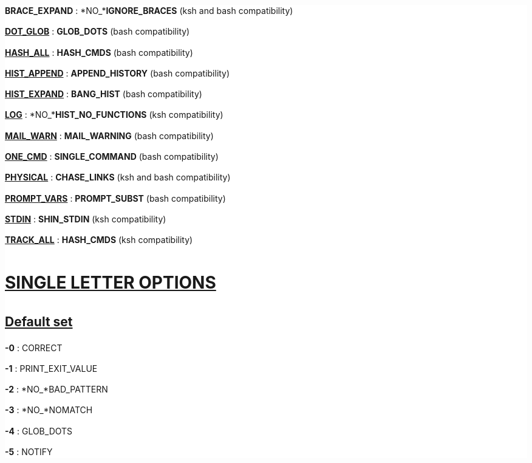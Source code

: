 **BRACE\_EXPAND**
:   *NO\_***IGNORE\_BRACES** (ksh and bash compatibility)

[**DOT\_GLOB**](#DOT_GLOB)
:   **GLOB\_DOTS** (bash compatibility)

[**HASH\_ALL**](#HASH_ALL)
:   **HASH\_CMDS** (bash compatibility)

[**HIST\_APPEND**](#HIST_APPEND)
:   **APPEND\_HISTORY** (bash compatibility)

[**HIST\_EXPAND**](#HIST_EXPAND)
:   **BANG\_HIST** (bash compatibility)

[**LOG**](#LOG)
:   *NO\_***HIST\_NO\_FUNCTIONS** (ksh compatibility)

[**MAIL\_WARN**](#MAIL_WARN)
:   **MAIL\_WARNING** (bash compatibility)

[**ONE\_CMD**](#ONE_CMD)
:   **SINGLE\_COMMAND** (bash compatibility)

[**PHYSICAL**](#PHYSICAL)
:   **CHASE\_LINKS** (ksh and bash compatibility)

[**PROMPT\_VARS**](#PROMPT_VARS)
:   **PROMPT\_SUBST** (bash compatibility)

[**STDIN**](#STDIN)
:   **SHIN\_STDIN** (ksh compatibility)

[**TRACK\_ALL**](#TRACK_ALL)
:   **HASH\_CMDS** (ksh compatibility)

# [SINGLE LETTER OPTIONS](#SINGLE_LETTER_OPTIONS)

## [Default set](#Default_set)

**-0**
:   CORRECT

**-1**
:   PRINT\_EXIT\_VALUE

**-2**
:   *NO\_*BAD\_PATTERN

**-3**
:   *NO\_*NOMATCH

**-4**
:   GLOB\_DOTS

**-5**
:   NOTIFY
